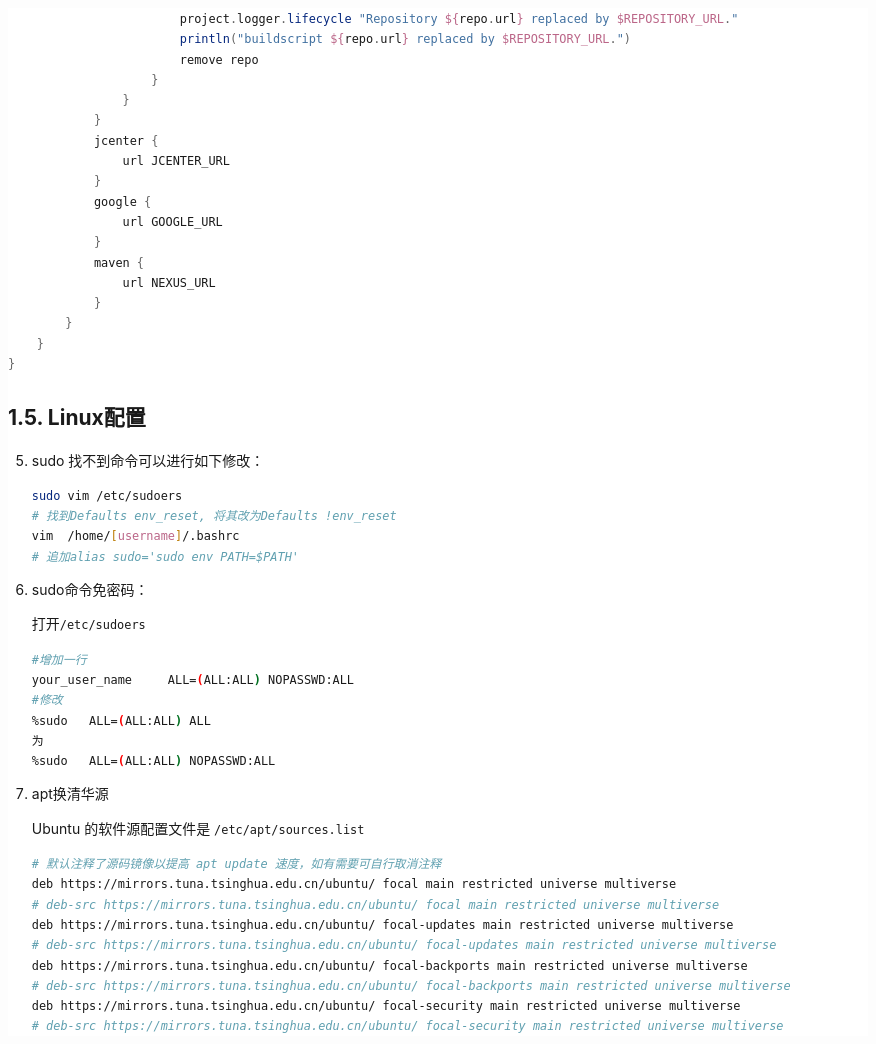   ```groovy
                          project.logger.lifecycle "Repository ${repo.url} replaced by $REPOSITORY_URL."
                          println("buildscript ${repo.url} replaced by $REPOSITORY_URL.")
                          remove repo
                      }
                  }
              }
              jcenter {
                  url JCENTER_URL
              }
              google {
                  url GOOGLE_URL
              }
              maven {
                  url NEXUS_URL
              }
          }
      }
  }
  ```

  

## 1.5. Linux配置

5. sudo 找不到命令可以进行如下修改：

   ```bash
   sudo vim /etc/sudoers
   # 找到Defaults env_reset, 将其改为Defaults !env_reset
   vim  /home/[username]/.bashrc
   # 追加alias sudo='sudo env PATH=$PATH'
   ```
   
6. sudo命令免密码：

   打开`/etc/sudoers`

   ```bash
   #增加一行
   your_user_name     ALL=(ALL:ALL) NOPASSWD:ALL
   #修改
   %sudo   ALL=(ALL:ALL) ALL
   为
   %sudo   ALL=(ALL:ALL) NOPASSWD:ALL
   ```
   
7. apt换清华源

   Ubuntu 的软件源配置文件是 `/etc/apt/sources.list`

   ```bash
   # 默认注释了源码镜像以提高 apt update 速度，如有需要可自行取消注释
   deb https://mirrors.tuna.tsinghua.edu.cn/ubuntu/ focal main restricted universe multiverse
   # deb-src https://mirrors.tuna.tsinghua.edu.cn/ubuntu/ focal main restricted universe multiverse
   deb https://mirrors.tuna.tsinghua.edu.cn/ubuntu/ focal-updates main restricted universe multiverse
   # deb-src https://mirrors.tuna.tsinghua.edu.cn/ubuntu/ focal-updates main restricted universe multiverse
   deb https://mirrors.tuna.tsinghua.edu.cn/ubuntu/ focal-backports main restricted universe multiverse
   # deb-src https://mirrors.tuna.tsinghua.edu.cn/ubuntu/ focal-backports main restricted universe multiverse
   deb https://mirrors.tuna.tsinghua.edu.cn/ubuntu/ focal-security main restricted universe multiverse
   # deb-src https://mirrors.tuna.tsinghua.edu.cn/ubuntu/ focal-security main restricted universe multiverse
   ```